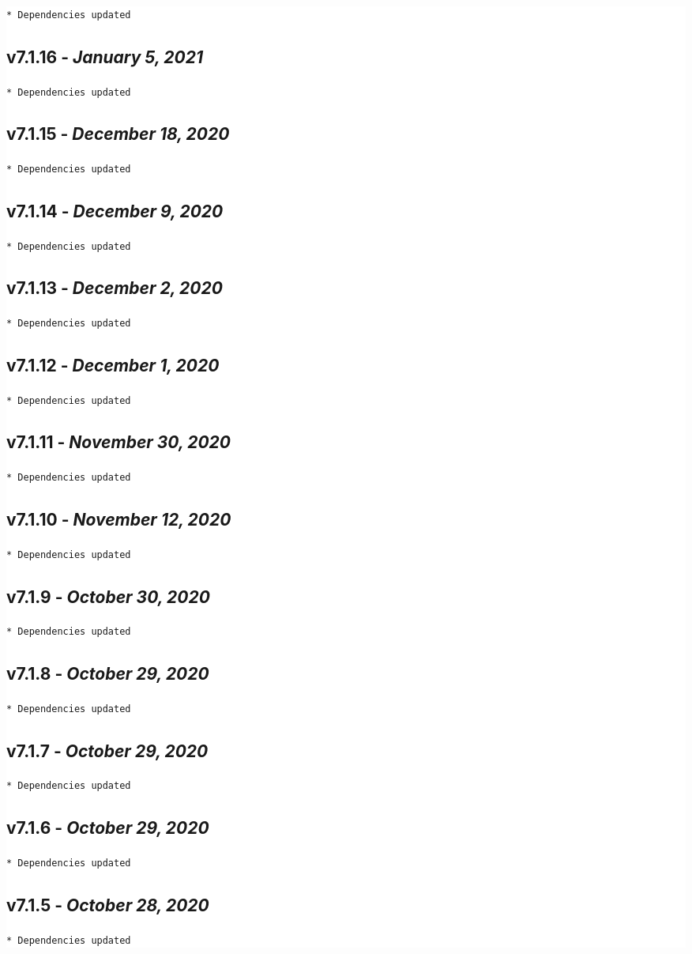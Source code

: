    * Dependencies updated

## v7.1.16 - _January 5, 2021_

    * Dependencies updated

## v7.1.15 - _December 18, 2020_

    * Dependencies updated

## v7.1.14 - _December 9, 2020_

    * Dependencies updated

## v7.1.13 - _December 2, 2020_

    * Dependencies updated

## v7.1.12 - _December 1, 2020_

    * Dependencies updated

## v7.1.11 - _November 30, 2020_

    * Dependencies updated

## v7.1.10 - _November 12, 2020_

    * Dependencies updated

## v7.1.9 - _October 30, 2020_

    * Dependencies updated

## v7.1.8 - _October 29, 2020_

    * Dependencies updated

## v7.1.7 - _October 29, 2020_

    * Dependencies updated

## v7.1.6 - _October 29, 2020_

    * Dependencies updated

## v7.1.5 - _October 28, 2020_

    * Dependencies updated
